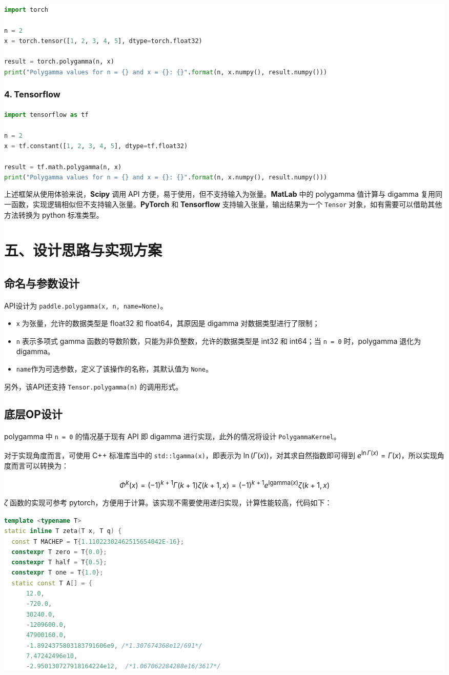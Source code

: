 ```Python
import torch

n = 2
x = torch.tensor([1, 2, 3, 4, 5], dtype=torch.float32)

result = torch.polygamma(n, x)
print("Polygamma values for n = {} and x = {}: {}".format(n, x.numpy(), result.numpy()))
```

### 4. Tensorflow

```Python
import tensorflow as tf

n = 2
x = tf.constant([1, 2, 3, 4, 5], dtype=tf.float32)

result = tf.math.polygamma(n, x)
print("Polygamma values for n = {} and x = {}: {}".format(n, x.numpy(), result.numpy()))
```

上述框架从使用体验来说，**Scipy** 调用 API 方便，易于使用，但不支持输入为张量。**MatLab** 中的 polygamma 值计算与 digamma 复用同一函数，实现逻辑相似但不支持输入张量。**PyTorch** 和 **Tensorflow** 支持输入张量，输出结果为一个 `Tensor` 对象，如有需要可以借助其他方法转换为 python 标准类型。

# 五、设计思路与实现方案

## 命名与参数设计

API设计为 `paddle.polygamma(x, n, name=None)`。

- `x` 为张量，允许的数据类型是 float32 和 float64，其原因是 digamma 对数据类型进行了限制；

- `n` 表示多项式 gamma 函数的导数阶数，只能为非负整数，允许的数据类型是 int32 和 int64；当 `n = 0` 时，polygamma 退化为 digamma。

- `name`作为可选参数，定义了该操作的名称，其默认值为 `None`。

另外，该API还支持 `Tensor.polygamma(n)` 的调用形式。

## 底层OP设计

polygamma 中 `n = 0` 的情况基于现有 API 即 digamma 进行实现，此外的情况将设计 `PolygammaKernel`。

对于实现角度而言，可使用 C++ 标准库当中的 `std::lgamma(x)`，即表示为 $\ln(\Gamma(x))$，对其求自然指数即可得到 $e^{\ln\Gamma(x)}=\Gamma(x)$，所以实现角度而言可以转换为：

$$ \Phi^k(x) = (-1)^{k+1}\Gamma(k + 1)\zeta(k + 1, x) = (-1)^{k+1}e^{\text{lgamma}(x)}\zeta(k + 1, x)$$

$\zeta$ 函数的实现可参考 pytorch，方便用于计算。该实现不需要使用递归实现，计算性能较高，代码如下：

```cpp
template <typename T>
static inline T zeta(T x, T q) {
  const T MACHEP = T{1.11022302462515654042E-16};
  constexpr T zero = T{0.0};
  constexpr T half = T{0.5};
  constexpr T one = T{1.0};
  static const T A[] = {
      12.0,
      -720.0,
      30240.0,
      -1209600.0,
      47900160.0,
      -1.8924375803183791606e9, /*1.307674368e12/691*/
      7.47242496e10,
      -2.950130727918164224e12,  /*1.067062284288e16/3617*/
```